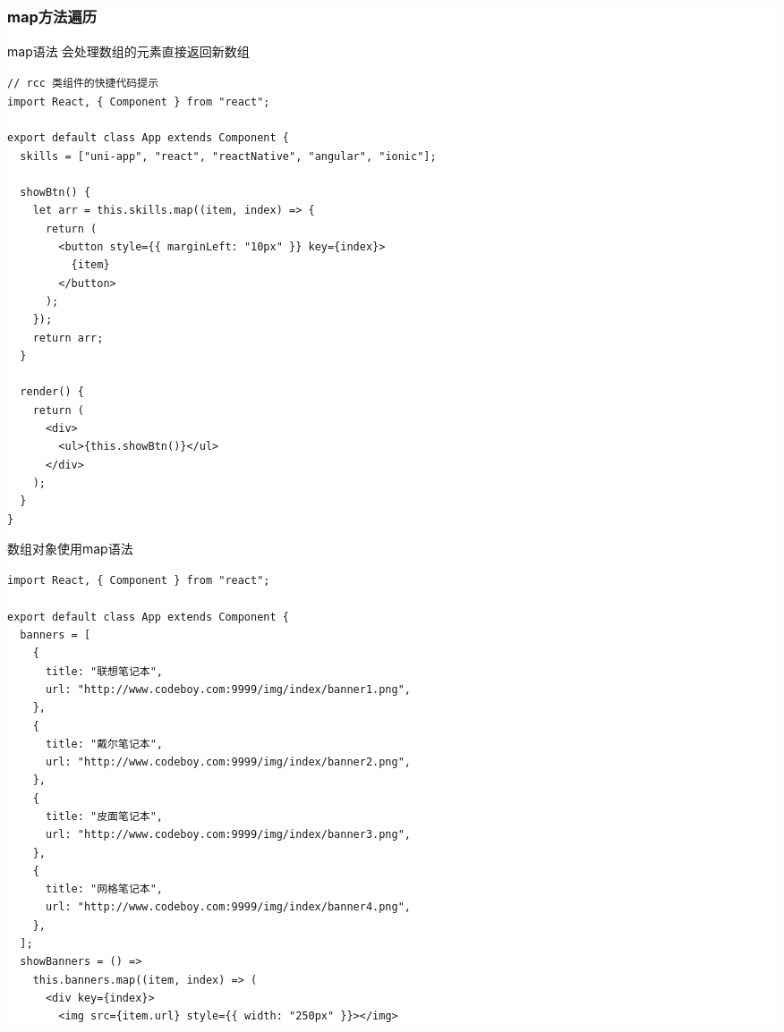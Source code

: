 ```react
```





### map方法遍历

map语法 会处理数组的元素直接返回新数组

```react
// rcc 类组件的快捷代码提示
import React, { Component } from "react";

export default class App extends Component {
  skills = ["uni-app", "react", "reactNative", "angular", "ionic"];

  showBtn() {
    let arr = this.skills.map((item, index) => {
      return (
        <button style={{ marginLeft: "10px" }} key={index}>
          {item}
        </button>
      );
    });
    return arr;
  }

  render() {
    return (
      <div>
        <ul>{this.showBtn()}</ul>
      </div>
    );
  }
}

```

数组对象使用map语法

```react
import React, { Component } from "react";

export default class App extends Component {
  banners = [
    {
      title: "联想笔记本",
      url: "http://www.codeboy.com:9999/img/index/banner1.png",
    },
    {
      title: "戴尔笔记本",
      url: "http://www.codeboy.com:9999/img/index/banner2.png",
    },
    {
      title: "皮面笔记本",
      url: "http://www.codeboy.com:9999/img/index/banner3.png",
    },
    {
      title: "网格笔记本",
      url: "http://www.codeboy.com:9999/img/index/banner4.png",
    },
  ];
  showBanners = () =>
    this.banners.map((item, index) => (
      <div key={index}>
        <img src={item.url} style={{ width: "250px" }}></img>
```